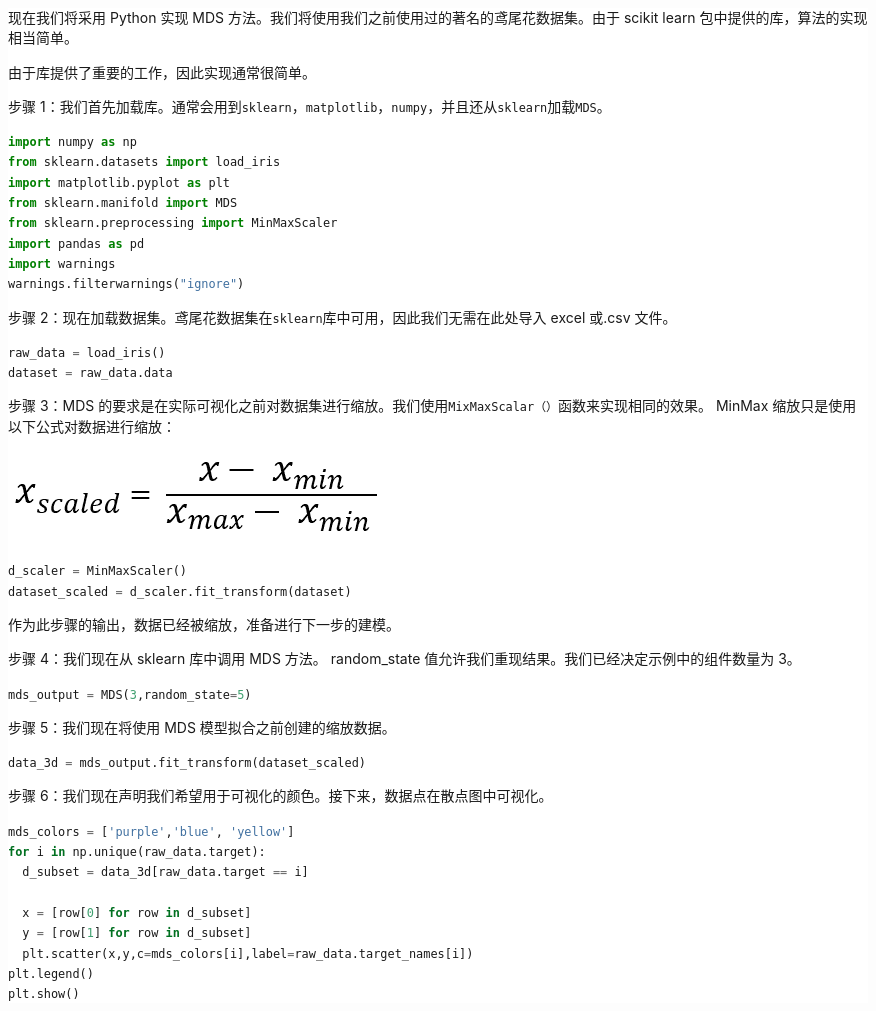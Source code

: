 现在我们将采用 Python 实现 MDS 方法。我们将使用我们之前使用过的著名的鸢尾花数据集。由于 scikit learn 包中提供的库，算法的实现相当简单。

由于库提供了重要的工作，因此实现通常很简单。

步骤 1：我们首先加载库。通常会用到`sklearn`，`matplotlib`，`numpy`，并且还从`sklearn`加载`MDS`。

```py
import numpy as np
from sklearn.datasets import load_iris
import matplotlib.pyplot as plt
from sklearn.manifold import MDS
from sklearn.preprocessing import MinMaxScaler
import pandas as pd
import warnings
warnings.filterwarnings("ignore")
```

步骤 2：现在加载数据集。鸢尾花数据集在`sklearn`库中可用，因此我们无需在此处导入 excel 或.csv 文件。

```py
raw_data = load_iris()
dataset = raw_data.data
```

步骤 3：MDS 的要求是在实际可视化之前对数据集进行缩放。我们使用`MixMaxScalar（）`函数来实现相同的效果。 MinMax 缩放只是使用以下公式对数据进行缩放：

![06_F01](img/06_F01.png)

```py
d_scaler = MinMaxScaler()
dataset_scaled = d_scaler.fit_transform(dataset)
```

作为此步骤的输出，数据已经被缩放，准备进行下一步的建模。

步骤 4：我们现在从 sklearn 库中调用 MDS 方法。 random_state 值允许我们重现结果。我们已经决定示例中的组件数量为 3。

```py
mds_output = MDS(3,random_state=5)
```

步骤 5：我们现在将使用 MDS 模型拟合之前创建的缩放数据。

```py
data_3d = mds_output.fit_transform(dataset_scaled)
```

步骤 6：我们现在声明我们希望用于可视化的颜色。接下来，数据点在散点图中可视化。

```py
mds_colors = ['purple','blue', 'yellow']
for i in np.unique(raw_data.target):
  d_subset = data_3d[raw_data.target == i]

  x = [row[0] for row in d_subset]
  y = [row[1] for row in d_subset]
  plt.scatter(x,y,c=mds_colors[i],label=raw_data.target_names[i])
plt.legend()
plt.show()
```
